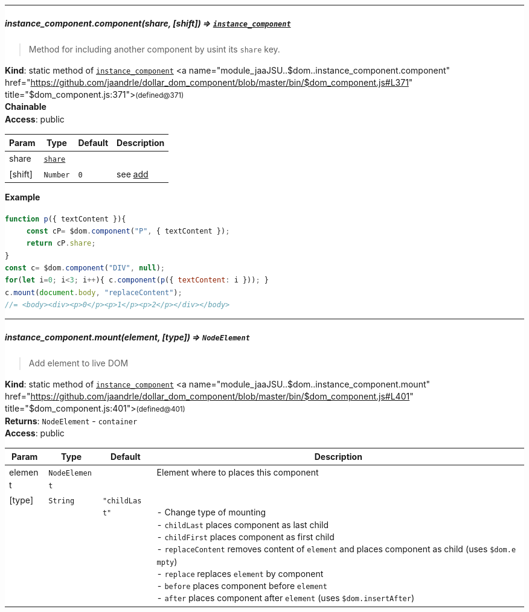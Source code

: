 ```js
```

* * *

<a name="module_jaaJSU..$dom..instance_component.component"></a>

##### instance_component.component(share, [shift]) ⇒ [<code>instance\_component</code>](#module_jaaJSU..$dom..instance_component)
>Method for including another component by usint its `share` key.

**Kind**: static method of [<code>instance\_component</code>](#module_jaaJSU..$dom..instance_component) <a name="module_jaaJSU..$dom..instance_component.component" href="https://github.com/jaandrle/dollar_dom_component/blob/master/bin/$dom_component.js#L371" title="$dom_component.js:371"><small>(defined@371)</small></a>  
**Chainable**  
**Access**: public  

| Param | Type | Default | Description |
| --- | --- | --- | --- |
| share | [<code>share</code>](#module_jaaJSU..$dom..instance_component.share) |  |  |
| [shift] | <code>Number</code> | <code>0</code> | see [add](#module_jaaJSU..$dom..instance_component.add) |

**Example**  
```js
function p({ textContent }){
     const cP= $dom.component("P", { textContent });
     return cP.share;
}
const c= $dom.component("DIV", null);
for(let i=0; i<3; i++){ c.component(p({ textContent: i })); }
c.mount(document.body, "replaceContent");
//= <body><div><p>0</p><p>1</p><p>2</p></div></body>
```

* * *

<a name="module_jaaJSU..$dom..instance_component.mount"></a>

##### instance_component.mount(element, [type]) ⇒ <code>NodeElement</code>
>Add element to live DOM

**Kind**: static method of [<code>instance\_component</code>](#module_jaaJSU..$dom..instance_component) <a name="module_jaaJSU..$dom..instance_component.mount" href="https://github.com/jaandrle/dollar_dom_component/blob/master/bin/$dom_component.js#L401" title="$dom_component.js:401"><small>(defined@401)</small></a>  
**Returns**: <code>NodeElement</code> - `container`  
**Access**: public  

| Param | Type | Default | Description |
| --- | --- | --- | --- |
| element | <code>NodeElement</code> |  | Element where to places this component |
| [type] | <code>String</code> | <code>&quot;childLast&quot;</code> | <br/>- Change type of mounting  <br/>- `childLast` places component as last child  <br/>- `childFirst` places component as first child  <br/>- `replaceContent` removes content of `element` and places component as child (uses `$dom.empty`)  <br/>- `replace` replaces `element` by component  <br/>- `before` places component before `element`  <br/>- `after` places component after `element` (uses `$dom.insertAfter`) |
